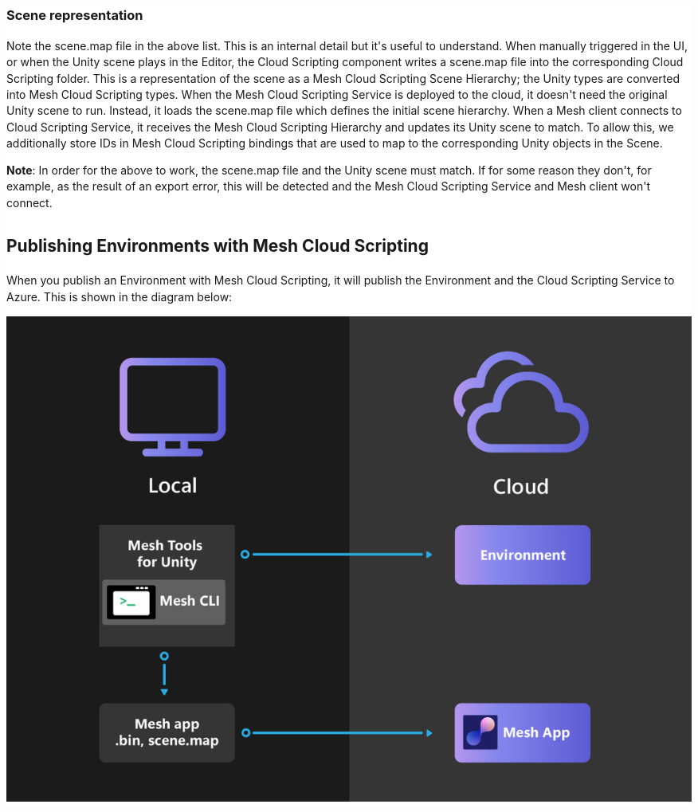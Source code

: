 ### Scene representation

Note the scene.map file in the above list. This is an internal detail but it's useful to understand. When manually triggered in the UI, or when the Unity scene plays in the Editor, the Cloud Scripting component writes a scene.map file into the corresponding Cloud Scripting folder.  This is a representation of the scene as a Mesh Cloud Scripting Scene Hierarchy; the Unity types are converted into Mesh Cloud Scripting types. When the Mesh Cloud Scripting Service is deployed to the cloud, it doesn't need the original Unity scene to run. Instead, it loads the scene.map file which defines the initial scene hierarchy. When a Mesh client connects to Cloud Scripting Service, it receives the Mesh Cloud Scripting Hierarchy and updates its Unity scene to match. To allow this, we additionally store IDs in Mesh Cloud Scripting bindings that are used to map to the corresponding Unity objects in the Scene.

**Note**: In order for the above to work, the scene.map file and the Unity scene must match. If for some reason they don't, for example, as the result of an export error, this will be detected and the Mesh Cloud Scripting Service and Mesh client won't connect.

## Publishing Environments with Mesh Cloud Scripting

When you publish an Environment with Mesh Cloud Scripting, it will publish the Environment and the Cloud Scripting Service to Azure. This is shown in the diagram below:

![Uploading the environment template and Cloud Scripting to the cloud](../../../media/mesh-scripting/basic-concepts/002-deploy-meshapp-23-10.png)
